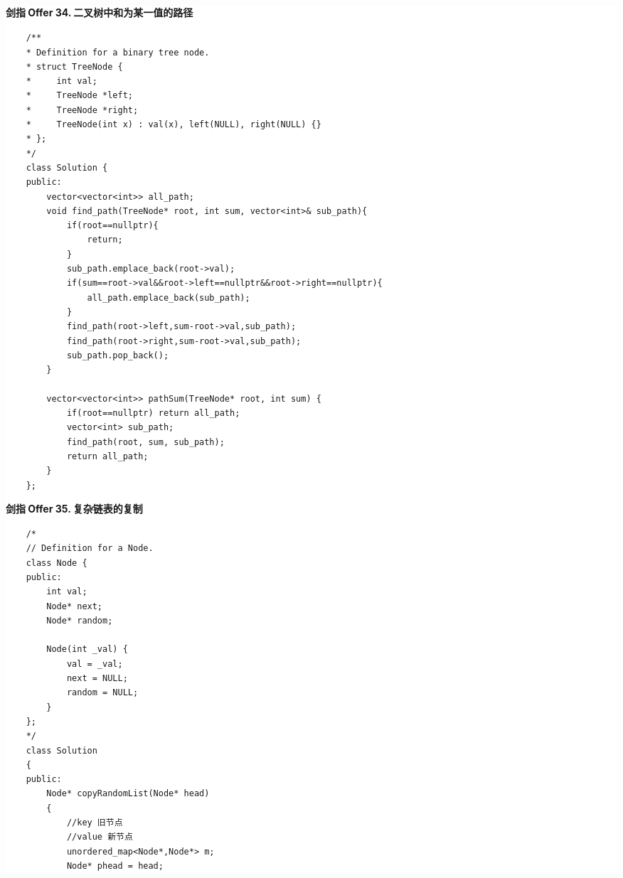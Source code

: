 **剑指 Offer 34. 二叉树中和为某一值的路径**

        /**
        * Definition for a binary tree node.
        * struct TreeNode {
        *     int val;
        *     TreeNode *left;
        *     TreeNode *right;
        *     TreeNode(int x) : val(x), left(NULL), right(NULL) {}
        * };
        */
        class Solution {
        public:
            vector<vector<int>> all_path;
            void find_path(TreeNode* root, int sum, vector<int>& sub_path){
                if(root==nullptr){
                    return;
                }
                sub_path.emplace_back(root->val);
                if(sum==root->val&&root->left==nullptr&&root->right==nullptr){
                    all_path.emplace_back(sub_path);
                }
                find_path(root->left,sum-root->val,sub_path);
                find_path(root->right,sum-root->val,sub_path);
                sub_path.pop_back();
            }
            
            vector<vector<int>> pathSum(TreeNode* root, int sum) {
                if(root==nullptr) return all_path;
                vector<int> sub_path;
                find_path(root, sum, sub_path);
                return all_path;
            }
        };

**剑指 Offer 35. 复杂链表的复制**

        /*
        // Definition for a Node.
        class Node {
        public:
            int val;
            Node* next;
            Node* random;
            
            Node(int _val) {
                val = _val;
                next = NULL;
                random = NULL;
            }
        };
        */
        class Solution 
        {
        public:
            Node* copyRandomList(Node* head) 
            {
                //key 旧节点
                //value 新节点
                unordered_map<Node*,Node*> m;
                Node* phead = head;
                